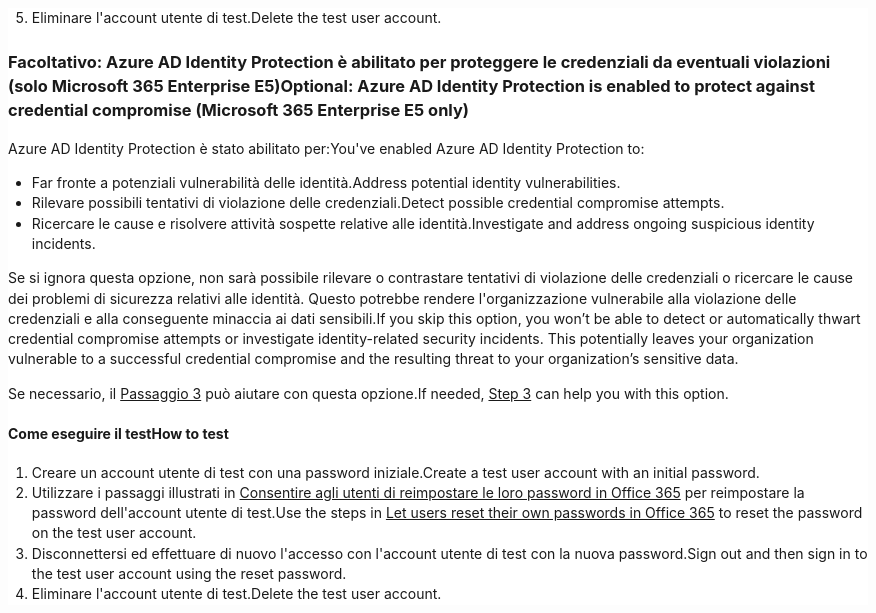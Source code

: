 5.  <span data-ttu-id="0cebd-148">Eliminare l'account utente di test.</span><span class="sxs-lookup"><span data-stu-id="0cebd-148">Delete the test user account.</span></span>

<a name="crit-identity-ident-prot"></a>
### <a name="optional-azure-ad-identity-protection-is-enabled-to-protect-against-credential-compromise-microsoft-365-enterprise-e5-only"></a><span data-ttu-id="0cebd-149">Facoltativo: Azure AD Identity Protection è abilitato per proteggere le credenziali da eventuali violazioni (solo Microsoft 365 Enterprise E5)</span><span class="sxs-lookup"><span data-stu-id="0cebd-149">Optional: Azure AD Identity Protection is enabled to protect against credential compromise (Microsoft 365 Enterprise E5 only)</span></span>

<span data-ttu-id="0cebd-150">Azure AD Identity Protection è stato abilitato per:</span><span class="sxs-lookup"><span data-stu-id="0cebd-150">You've enabled Azure AD Identity Protection to:</span></span>

- <span data-ttu-id="0cebd-151">Far fronte a potenziali vulnerabilità delle identità.</span><span class="sxs-lookup"><span data-stu-id="0cebd-151">Address potential identity vulnerabilities.</span></span>
- <span data-ttu-id="0cebd-152">Rilevare possibili tentativi di violazione delle credenziali.</span><span class="sxs-lookup"><span data-stu-id="0cebd-152">Detect possible credential compromise attempts.</span></span>
- <span data-ttu-id="0cebd-153">Ricercare le cause e risolvere attività sospette relative alle identità.</span><span class="sxs-lookup"><span data-stu-id="0cebd-153">Investigate and address ongoing suspicious identity incidents.</span></span>

<span data-ttu-id="0cebd-p105">Se si ignora questa opzione, non sarà possibile rilevare o contrastare tentativi di violazione delle credenziali o ricercare le cause dei problemi di sicurezza relativi alle identità. Questo potrebbe rendere l'organizzazione vulnerabile alla violazione delle credenziali e alla conseguente minaccia ai dati sensibili.</span><span class="sxs-lookup"><span data-stu-id="0cebd-p105">If you skip this option, you won’t be able to detect or automatically thwart credential compromise attempts or investigate identity-related security incidents. This potentially leaves your organization vulnerable to a successful credential compromise and the resulting threat to your organization’s sensitive data.</span></span>

<span data-ttu-id="0cebd-156">Se necessario, il [Passaggio 3](../identity-secure-user-sign-ins.md#identity-ident-prot) può aiutare con questa opzione.</span><span class="sxs-lookup"><span data-stu-id="0cebd-156">If needed, [Step 3](../identity-secure-user-sign-ins.md#identity-ident-prot) can help you with this option.</span></span>


#### <a name="how-to-test"></a><span data-ttu-id="0cebd-157">Come eseguire il test</span><span class="sxs-lookup"><span data-stu-id="0cebd-157">How to test</span></span>

1. <span data-ttu-id="0cebd-158">Creare un account utente di test con una password iniziale.</span><span class="sxs-lookup"><span data-stu-id="0cebd-158">Create a test user account with an initial password.</span></span>
2. <span data-ttu-id="0cebd-159">Utilizzare i passaggi illustrati in [Consentire agli utenti di reimpostare le loro password in Office 365](https://docs.microsoft.com/office365/admin/add-users/let-users-reset-passwords) per reimpostare la password dell'account utente di test.</span><span class="sxs-lookup"><span data-stu-id="0cebd-159">Use the steps in [Let users reset their own passwords in Office 365](https://docs.microsoft.com/office365/admin/add-users/let-users-reset-passwords) to reset the password on the test user account.</span></span>
3. <span data-ttu-id="0cebd-160">Disconnettersi ed effettuare di nuovo l'accesso con l'account utente di test con la nuova password.</span><span class="sxs-lookup"><span data-stu-id="0cebd-160">Sign out and then sign in to the test user account using the reset password.</span></span>
4. <span data-ttu-id="0cebd-161">Eliminare l'account utente di test.</span><span class="sxs-lookup"><span data-stu-id="0cebd-161">Delete the test user account.</span></span>
